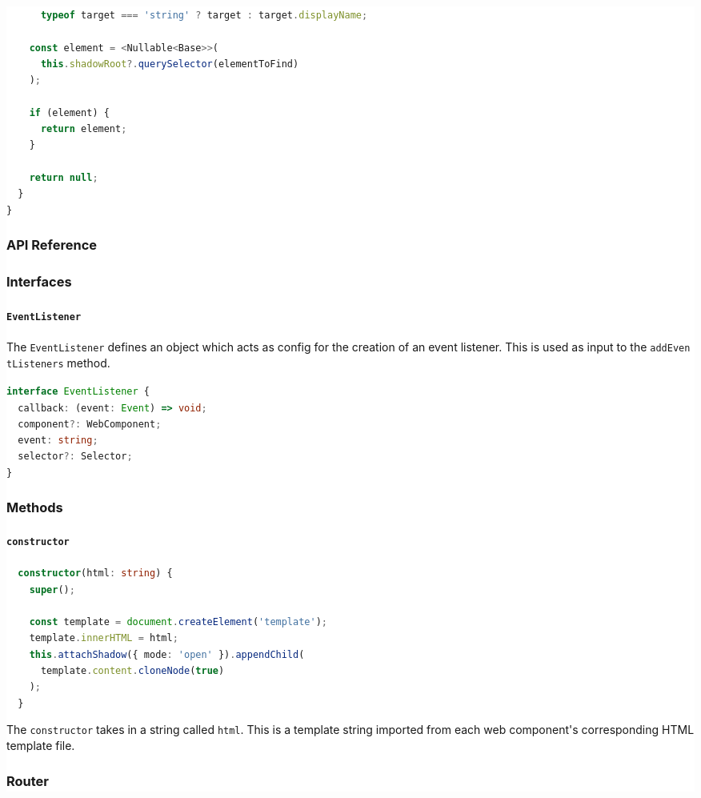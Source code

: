 ```ts
      typeof target === 'string' ? target : target.displayName;

    const element = <Nullable<Base>>(
      this.shadowRoot?.querySelector(elementToFind)
    );

    if (element) {
      return element;
    }

    return null;
  }
}
```

### API Reference

### Interfaces

#### `EventListener`

The `EventListener` defines an object which acts as config for the creation of an event listener. This is used as input to the `addEventListeners` method.

```ts
interface EventListener {
  callback: (event: Event) => void;
  component?: WebComponent;
  event: string;
  selector?: Selector;
}
```

### Methods

#### `constructor`

```ts
  constructor(html: string) {
    super();

    const template = document.createElement('template');
    template.innerHTML = html;
    this.attachShadow({ mode: 'open' }).appendChild(
      template.content.cloneNode(true)
    );
  }
```

The `constructor` takes in a string called `html`. This is a template string imported from each web component's corresponding HTML template file.

### Router
